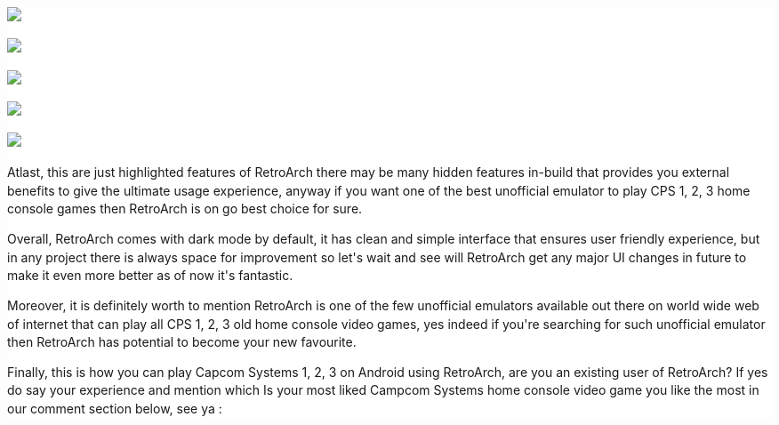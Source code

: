   

![](https://lh3.googleusercontent.com/-I9j_Mc-6b-Y/Yyw4TRhumCI/AAAAAAAAN_U/G-V0Ozv8tzMG1N3-F_soGrPjbHp2Z6DVQCNcBGAsYHQ/s1600/1663842378526200-13.png)

![](https://lh3.googleusercontent.com/-ijqfwDoY2t4/Yyw4STHNgKI/AAAAAAAAN_Q/wWMEFFz0azk7Oajfes0AoqtGMswWELP3QCNcBGAsYHQ/s1600/1663842373847828-14.png)

  

![](https://lh3.googleusercontent.com/-GGg2SJ6p-lU/Yyw4RSO3HbI/AAAAAAAAN_M/nNkvnQosCfYq6byzurLUX7Q-l7Ka4SdXACNcBGAsYHQ/s1600/1663842368341063-15.png)

  

![](https://lh3.googleusercontent.com/-XqdsCQmzlFo/Yyw4P0bRqkI/AAAAAAAAN_I/rZwsyqCGLTIGqKoqZuQIICD671PUFNv4gCNcBGAsYHQ/s1600/1663842360177278-16.png)

  

![](https://lh3.googleusercontent.com/-n2ZJc04TyGw/Yyw4N0ivVZI/AAAAAAAAN_E/ePhV3Yq5zkcyaOEBEDKo7W2b98lcduXfgCNcBGAsYHQ/s1600/1663842355202564-17.png)

  

Atlast, this are just highlighted features of RetroArch there may be many hidden features in-build that provides you external benefits to give the ultimate usage experience, anyway if you want one of the best unofficial emulator to play CPS 1, 2, 3 home console games then RetroArch is on go best choice for sure.

  

Overall, RetroArch comes with dark mode by default, it has clean and simple interface that ensures user friendly experience, but in any project there is always space for improvement so let's wait and see will RetroArch get any major UI changes in future to make it even more better as of now it's fantastic.

  

Moreover, it is definitely worth to mention RetroArch is one of the few unofficial emulators available out there on world wide web of internet that can play all CPS 1, 2, 3 old home console video games, yes indeed if you're searching for such unofficial emulator then RetroArch has potential to become your new favourite.

  

Finally, this is how you can play Capcom Systems 1, 2, 3 on Android using RetroArch, are you an existing user of RetroArch? If yes do say your experience and mention which Is your most liked Campcom Systems home console video game you like the most in our comment section below, see ya :
